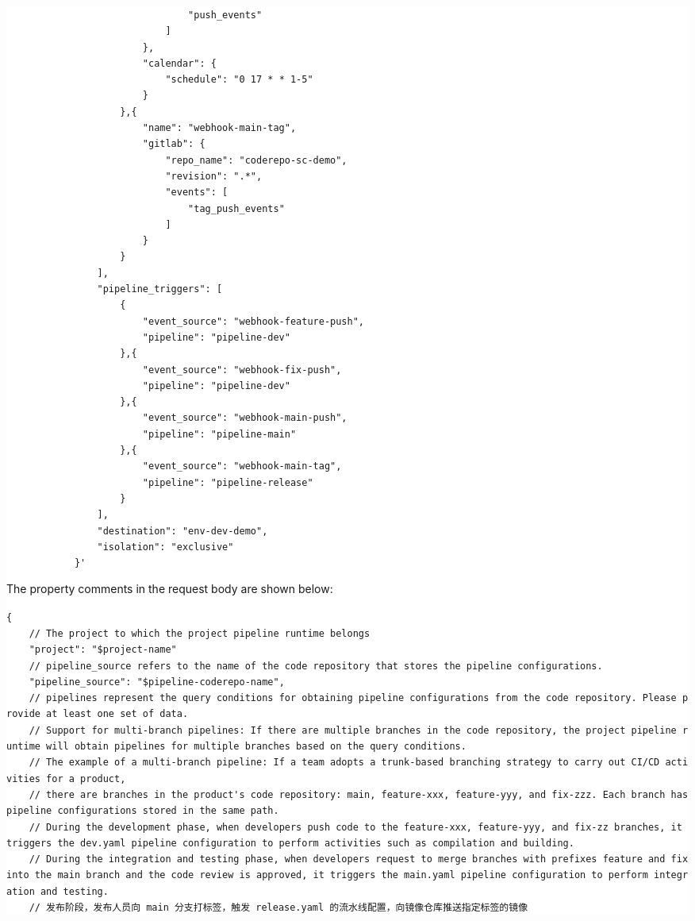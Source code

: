 ```Shell
                                "push_events"
                            ]
                        },
                        "calendar": {
                            "schedule": "0 17 * * 1-5" 
                        }
                    },{
                        "name": "webhook-main-tag",
                        "gitlab": {
                            "repo_name": "coderepo-sc-demo",
                            "revision": ".*",
                            "events": [
                                "tag_push_events"
                            ]
                        }
                    }
                ],
                "pipeline_triggers": [
                    {
                        "event_source": "webhook-feature-push",
                        "pipeline": "pipeline-dev"
                    },{
                        "event_source": "webhook-fix-push",
                        "pipeline": "pipeline-dev"
                    },{
                        "event_source": "webhook-main-push",
                        "pipeline": "pipeline-main"
                    },{
                        "event_source": "webhook-main-tag",
                        "pipeline": "pipeline-release"
                    }
                ],
                "destination": "env-dev-demo",
                "isolation": "exclusive"
            }'
```

The property comments in the request body are shown below:

```JSONC
{
    // The project to which the project pipeline runtime belongs
    "project": "$project-name"
    // pipeline_source refers to the name of the code repository that stores the pipeline configurations.
    "pipeline_source": "$pipeline-coderepo-name",
    // pipelines represent the query conditions for obtaining pipeline configurations from the code repository. Please provide at least one set of data.
    // Support for multi-branch pipelines: If there are multiple branches in the code repository, the project pipeline runtime will obtain pipelines for multiple branches based on the query conditions.
    // The example of a multi-branch pipeline: If a team adopts a trunk-based branching strategy to carry out CI/CD activities for a product, 
    // there are branches in the product's code repository: main, feature-xxx, feature-yyy, and fix-zzz. Each branch has pipeline configurations stored in the same path.
    // During the development phase, when developers push code to the feature-xxx, feature-yyy, and fix-zz branches, it triggers the dev.yaml pipeline configuration to perform activities such as compilation and building.
    // During the integration and testing phase, when developers request to merge branches with prefixes feature and fix into the main branch and the code review is approved, it triggers the main.yaml pipeline configuration to perform integration and testing.
    // 发布阶段，发布人员向 main 分支打标签，触发 release.yaml 的流水线配置，向镜像仓库推送指定标签的镜像
```